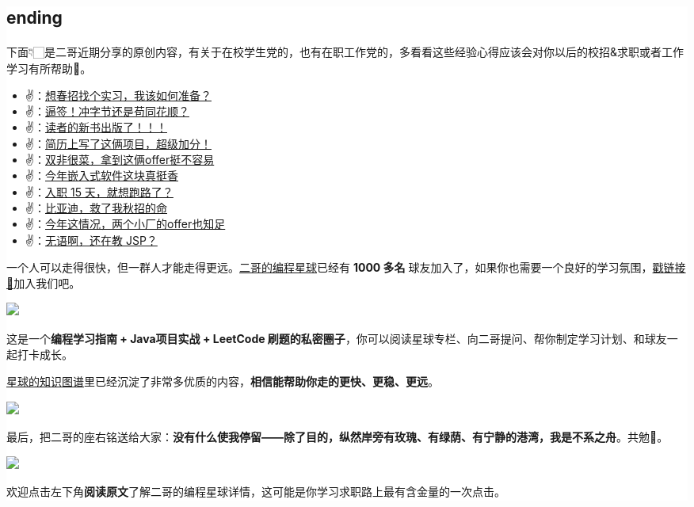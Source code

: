 
## ending

下面👇🏻是二哥近期分享的原创内容，有关于在校学生党的，也有在职工作党的，多看看这些经验心得应该会对你以后的校招&求职或者工作学习有所帮助🤔。

- ✌️：[想春招找个实习，我该如何准备？](https://mp.weixin.qq.com/s/eyCEQKclRkTnsJze01Bilg)
- ✌️：[逼签！冲字节还是苟同花顺？](https://mp.weixin.qq.com/s/Dv_kcwUT-KTZ6LAwn3o_Jg)
- ✌️：[读者的新书出版了！！！](https://mp.weixin.qq.com/s/evhEohTLAYgwxrJo8beAkw)
- ✌️：[简历上写了这俩项目，超级加分！](https://mp.weixin.qq.com/s/yYWD0VPZ_NoGPOmhoa-OlQ)
- ✌️：[双非很菜，拿到这俩offer挺不容易](https://mp.weixin.qq.com/s/OHXpEOKcLaKW8h0TS4Xqjg)
- ✌️：[今年嵌入式软件这块真挺香](https://mp.weixin.qq.com/s/6YuyA1Ja5RfDEQatfsQpjA)
- ✌️：[入职 15 天，就想跑路了？](https://mp.weixin.qq.com/s/EW95wdK4SM0CiBEJqUP7Mg)
- ✌️：[比亚迪，救了我秋招的命](https://mp.weixin.qq.com/s/PmVwFKsXkGeJjmNPiu5hrQ)
- ✌️：[今年这情况，两个小厂的offer也知足](https://mp.weixin.qq.com/s/xxl1qOKQUrVoO-bRJorE6Q)
- ✌️：[无语啊，还在教 JSP？](https://mp.weixin.qq.com/s/byM6khHVNMXOpG3oaBGsQg)


一个人可以走得很快，但一群人才能走得更远。[二哥的编程星球](https://mp.weixin.qq.com/s/hXXBTPPkFj2VMg_GXqn4EA)已经有 **1000 多名** 球友加入了，如果你也需要一个良好的学习氛围，[戳链接🔗](https://mp.weixin.qq.com/s/hXXBTPPkFj2VMg_GXqn4EA)加入我们吧。



![](https://files.mdnice.com/user/3903/af891ac9-f2a2-4b8a-844d-dacc818a7f20.png)


这是一个**编程学习指南 + Java项目实战 + LeetCode 刷题的私密圈子**，你可以阅读星球专栏、向二哥提问、帮你制定学习计划、和球友一起打卡成长。

[星球的知识图谱](https://mp.weixin.qq.com/s/CljCSezUgoBXb-T9wbIGww)里已经沉淀了非常多优质的内容，**相信能帮助你走的更快、更稳、更远**。


![](https://files.mdnice.com/user/3903/618f4083-9859-4efb-a55a-5ad3eda79004.png)


最后，把二哥的座右铭送给大家：**没有什么使我停留——除了目的，纵然岸旁有玫瑰、有绿荫、有宁静的港湾，我是不系之舟**。共勉💪。




![](https://files.mdnice.com/user/3903/b7e50cf4-6fca-4511-9bfd-aa1ed9eb587b.png)

欢迎点击左下角**阅读原文**了解二哥的编程星球详情，这可能是你学习求职路上最有含金量的一次点击。